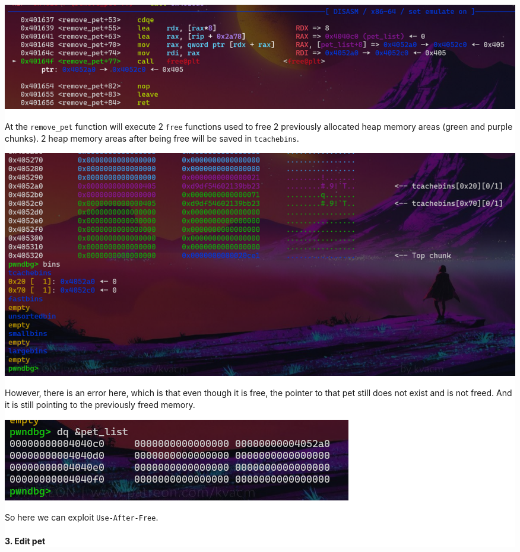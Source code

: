 ![alt text](/images/image-6-6.png)

At the `remove_pet` function will execute 2 `free` functions used to free 2 previously allocated heap memory areas (green and purple chunks). 2 heap memory areas after being free will be saved in `tcachebins`.

![alt text](/images/image-7-6.png)

However, there is an error here, which is that even though it is free, the pointer to that pet still does not exist and is not freed. And it is still pointing to the previously freed memory.

![alt text](/images/image-8-6.png)

So here we can exploit `Use-After-Free`.

#### 3. Edit pet
